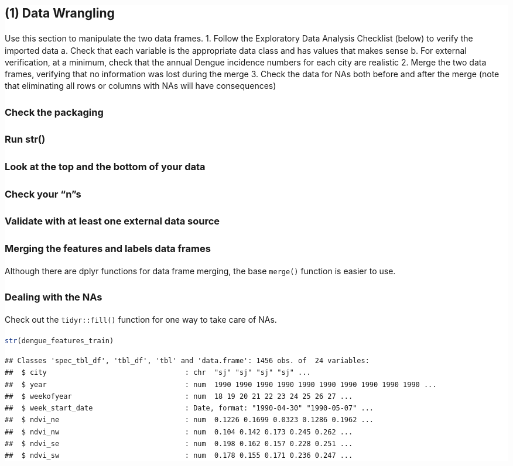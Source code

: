 ## (1) Data Wrangling

Use this section to manipulate the two data frames. 1. Follow the
Exploratory Data Analysis Checklist (below) to verify the imported data
a. Check that each variable is the appropriate data class and has values
that makes sense b. For external verification, at a minimum, check that
the annual Dengue incidence numbers for each city are realistic 2. Merge
the two data frames, verifying that no information was lost during the
merge 3. Check the data for NAs both before and after the merge (note
that eliminating all rows or columns with NAs will have consequences)

### Check the packaging

### Run str()

### Look at the top and the bottom of your data

### Check your “n”s

### Validate with at least one external data source

### Merging the features and labels data frames

Although there are dplyr functions for data frame merging, the base
`merge()` function is easier to use.

### Dealing with the NAs

Check out the `tidyr::fill()` function for one way to take care of
    NAs.

``` r
str(dengue_features_train)
```

    ## Classes 'spec_tbl_df', 'tbl_df', 'tbl' and 'data.frame': 1456 obs. of  24 variables:
    ##  $ city                                 : chr  "sj" "sj" "sj" "sj" ...
    ##  $ year                                 : num  1990 1990 1990 1990 1990 1990 1990 1990 1990 1990 ...
    ##  $ weekofyear                           : num  18 19 20 21 22 23 24 25 26 27 ...
    ##  $ week_start_date                      : Date, format: "1990-04-30" "1990-05-07" ...
    ##  $ ndvi_ne                              : num  0.1226 0.1699 0.0323 0.1286 0.1962 ...
    ##  $ ndvi_nw                              : num  0.104 0.142 0.173 0.245 0.262 ...
    ##  $ ndvi_se                              : num  0.198 0.162 0.157 0.228 0.251 ...
    ##  $ ndvi_sw                              : num  0.178 0.155 0.171 0.236 0.247 ...